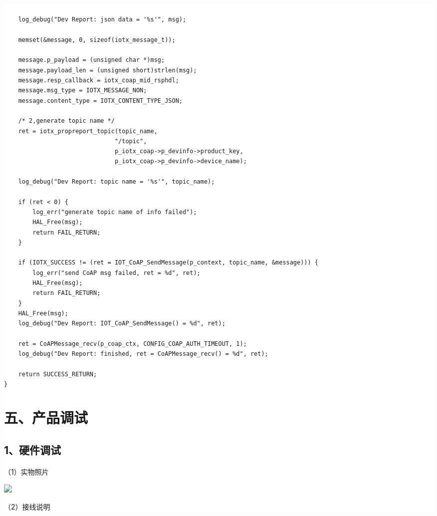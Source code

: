 ```
    
    log_debug("Dev Report: json data = '%s'", msg);

    memset(&message, 0, sizeof(iotx_message_t));

    message.p_payload = (unsigned char *)msg;
    message.payload_len = (unsigned short)strlen(msg);
    message.resp_callback = iotx_coap_mid_rsphdl;
    message.msg_type = IOTX_MESSAGE_NON;
    message.content_type = IOTX_CONTENT_TYPE_JSON;

    /* 2,generate topic name */
    ret = iotx_propreport_topic(topic_name,
                               "/topic",
                               p_iotx_coap->p_devinfo->product_key,
                               p_iotx_coap->p_devinfo->device_name);

    log_debug("Dev Report: topic name = '%s'", topic_name);

    if (ret < 0) {
        log_err("generate topic name of info failed");
        HAL_Free(msg);
        return FAIL_RETURN;
    }

    if (IOTX_SUCCESS != (ret = IOT_CoAP_SendMessage(p_context, topic_name, &message))) {
        log_err("send CoAP msg failed, ret = %d", ret);
        HAL_Free(msg);
        return FAIL_RETURN;
    }
    HAL_Free(msg);
    log_debug("Dev Report: IOT_CoAP_SendMessage() = %d", ret);

    ret = CoAPMessage_recv(p_coap_ctx, CONFIG_COAP_AUTH_TIMEOUT, 1);
    log_debug("Dev Report: finished, ret = CoAPMessage_recv() = %d", ret);

    return SUCCESS_RETURN;
}
```

五、产品调试
============

1、硬件调试
-----------
  
（1）实物照片

![](http://7xkqvo.com1.z0.glb.clouddn.com/aliyun_iot_coap_sdm200_hw.png)

（2）接线说明
